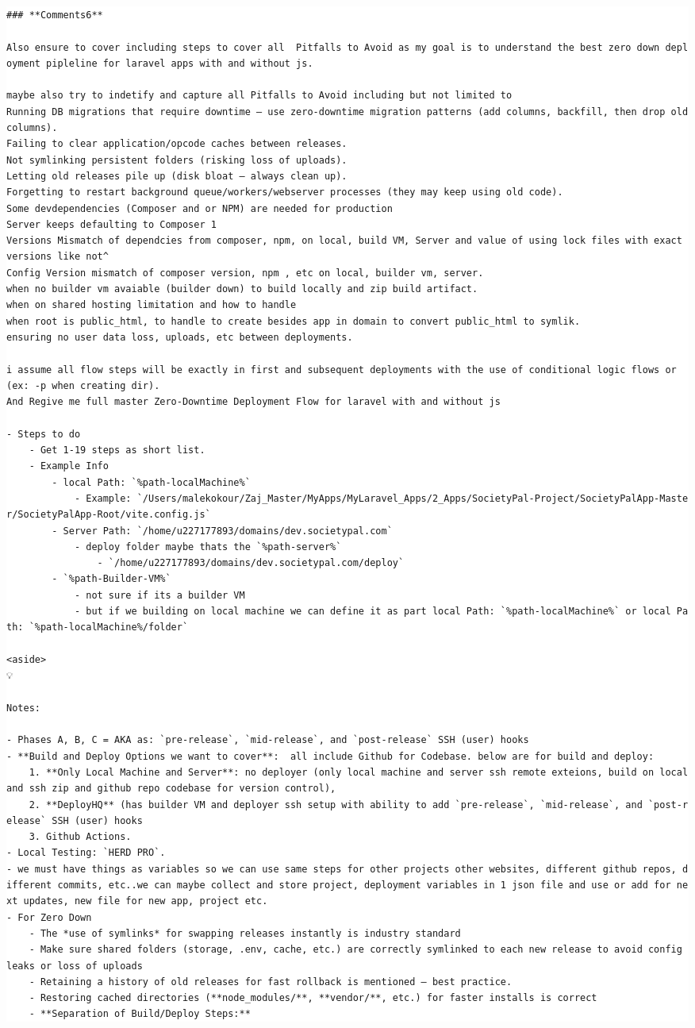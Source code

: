     ### **Comments6**
    
    Also ensure to cover including steps to cover all  Pitfalls to Avoid as my goal is to understand the best zero down deployment pipleline for laravel apps with and without js.
    
    maybe also try to indetify and capture all Pitfalls to Avoid including but not limited to
    Running DB migrations that require downtime — use zero-downtime migration patterns (add columns, backfill, then drop old columns).
    Failing to clear application/opcode caches between releases.
    Not symlinking persistent folders (risking loss of uploads).
    Letting old releases pile up (disk bloat — always clean up).
    Forgetting to restart background queue/workers/webserver processes (they may keep using old code).
    Some devdependencies (Composer and or NPM) are needed for production
    Server keeps defaulting to Composer 1
    Versions Mismatch of dependcies from composer, npm, on local, build VM, Server and value of using lock files with exact versions like not^
    Config Version mismatch of composer version, npm , etc on local, builder vm, server.
    when no builder vm avaiable (builder down) to build locally and zip build artifact.
    when on shared hosting limitation and how to handle
    when root is public_html, to handle to create besides app in domain to convert public_html to symlik.
    ensuring no user data loss, uploads, etc between deployments.
    
    i assume all flow steps will be exactly in first and subsequent deployments with the use of conditional logic flows or (ex: -p when creating dir).
    And Regive me full master Zero-Downtime Deployment Flow for laravel with and without js
    
    - Steps to do
        - Get 1-19 steps as short list.
        - Example Info
            - local Path: `%path-localMachine%`
                - Example: `/Users/malekokour/Zaj_Master/MyApps/MyLaravel_Apps/2_Apps/SocietyPal-Project/SocietyPalApp-Master/SocietyPalApp-Root/vite.config.js`
            - Server Path: `/home/u227177893/domains/dev.societypal.com`
                - deploy folder maybe thats the `%path-server%`
                    - `/home/u227177893/domains/dev.societypal.com/deploy`
            - `%path-Builder-VM%`
                - not sure if its a builder VM
                - but if we building on local machine we can define it as part local Path: `%path-localMachine%` or local Path: `%path-localMachine%/folder`
    
    <aside>
    💡
    
    Notes:
    
    - Phases A, B, C = AKA as: `pre-release`, `mid-release`, and `post-release` SSH (user) hooks
    - **Build and Deploy Options we want to cover**:  all include Github for Codebase. below are for build and deploy:
        1. **Only Local Machine and Server**: no deployer (only local machine and server ssh remote exteions, build on local and ssh zip and github repo codebase for version control), 
        2. **DeployHQ** (has builder VM and deployer ssh setup with ability to add `pre-release`, `mid-release`, and `post-release` SSH (user) hooks
        3. Github Actions.
    - Local Testing: `HERD PRO`.
    - we must have things as variables so we can use same steps for other projects other websites, different github repos, different commits, etc..we can maybe collect and store project, deployment variables in 1 json file and use or add for next updates, new file for new app, project etc.
    - For Zero Down
        - The *use of symlinks* for swapping releases instantly is industry standard
        - Make sure shared folders (storage, .env, cache, etc.) are correctly symlinked to each new release to avoid config leaks or loss of uploads
        - Retaining a history of old releases for fast rollback is mentioned — best practice.
        - Restoring cached directories (**node_modules/**, **vendor/**, etc.) for faster installs is correct
        - **Separation of Build/Deploy Steps:**